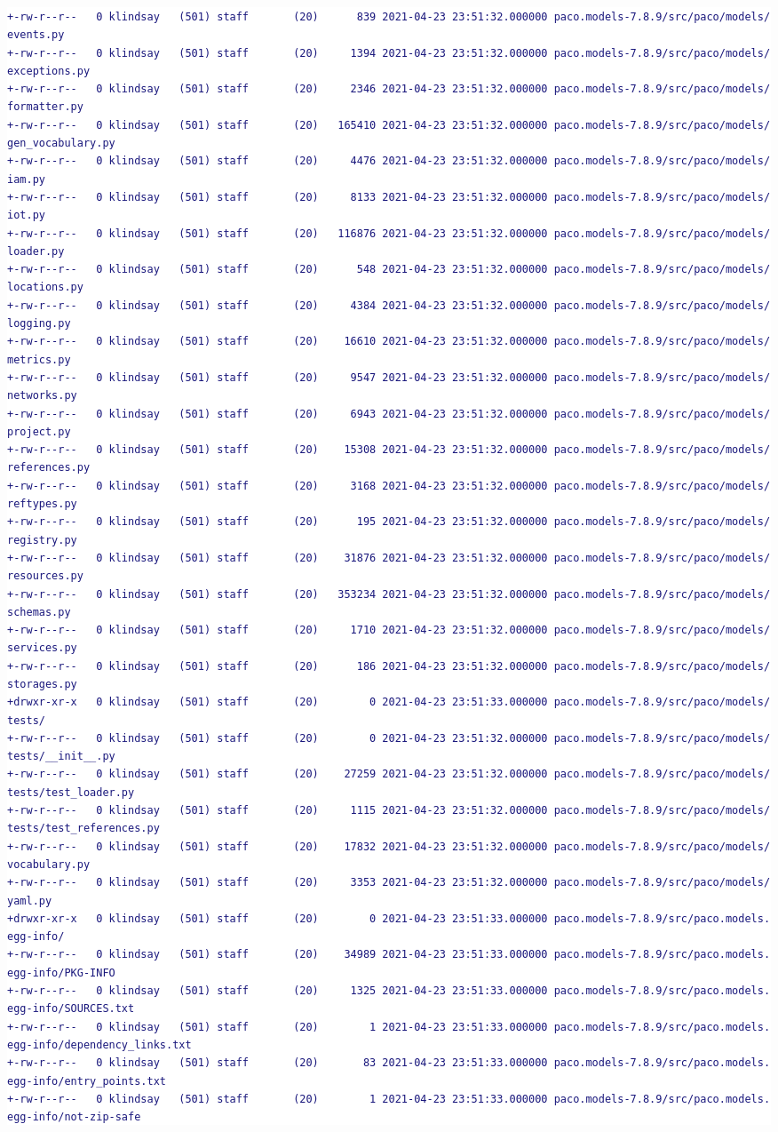 ```diff
+-rw-r--r--   0 klindsay   (501) staff       (20)      839 2021-04-23 23:51:32.000000 paco.models-7.8.9/src/paco/models/events.py
+-rw-r--r--   0 klindsay   (501) staff       (20)     1394 2021-04-23 23:51:32.000000 paco.models-7.8.9/src/paco/models/exceptions.py
+-rw-r--r--   0 klindsay   (501) staff       (20)     2346 2021-04-23 23:51:32.000000 paco.models-7.8.9/src/paco/models/formatter.py
+-rw-r--r--   0 klindsay   (501) staff       (20)   165410 2021-04-23 23:51:32.000000 paco.models-7.8.9/src/paco/models/gen_vocabulary.py
+-rw-r--r--   0 klindsay   (501) staff       (20)     4476 2021-04-23 23:51:32.000000 paco.models-7.8.9/src/paco/models/iam.py
+-rw-r--r--   0 klindsay   (501) staff       (20)     8133 2021-04-23 23:51:32.000000 paco.models-7.8.9/src/paco/models/iot.py
+-rw-r--r--   0 klindsay   (501) staff       (20)   116876 2021-04-23 23:51:32.000000 paco.models-7.8.9/src/paco/models/loader.py
+-rw-r--r--   0 klindsay   (501) staff       (20)      548 2021-04-23 23:51:32.000000 paco.models-7.8.9/src/paco/models/locations.py
+-rw-r--r--   0 klindsay   (501) staff       (20)     4384 2021-04-23 23:51:32.000000 paco.models-7.8.9/src/paco/models/logging.py
+-rw-r--r--   0 klindsay   (501) staff       (20)    16610 2021-04-23 23:51:32.000000 paco.models-7.8.9/src/paco/models/metrics.py
+-rw-r--r--   0 klindsay   (501) staff       (20)     9547 2021-04-23 23:51:32.000000 paco.models-7.8.9/src/paco/models/networks.py
+-rw-r--r--   0 klindsay   (501) staff       (20)     6943 2021-04-23 23:51:32.000000 paco.models-7.8.9/src/paco/models/project.py
+-rw-r--r--   0 klindsay   (501) staff       (20)    15308 2021-04-23 23:51:32.000000 paco.models-7.8.9/src/paco/models/references.py
+-rw-r--r--   0 klindsay   (501) staff       (20)     3168 2021-04-23 23:51:32.000000 paco.models-7.8.9/src/paco/models/reftypes.py
+-rw-r--r--   0 klindsay   (501) staff       (20)      195 2021-04-23 23:51:32.000000 paco.models-7.8.9/src/paco/models/registry.py
+-rw-r--r--   0 klindsay   (501) staff       (20)    31876 2021-04-23 23:51:32.000000 paco.models-7.8.9/src/paco/models/resources.py
+-rw-r--r--   0 klindsay   (501) staff       (20)   353234 2021-04-23 23:51:32.000000 paco.models-7.8.9/src/paco/models/schemas.py
+-rw-r--r--   0 klindsay   (501) staff       (20)     1710 2021-04-23 23:51:32.000000 paco.models-7.8.9/src/paco/models/services.py
+-rw-r--r--   0 klindsay   (501) staff       (20)      186 2021-04-23 23:51:32.000000 paco.models-7.8.9/src/paco/models/storages.py
+drwxr-xr-x   0 klindsay   (501) staff       (20)        0 2021-04-23 23:51:33.000000 paco.models-7.8.9/src/paco/models/tests/
+-rw-r--r--   0 klindsay   (501) staff       (20)        0 2021-04-23 23:51:32.000000 paco.models-7.8.9/src/paco/models/tests/__init__.py
+-rw-r--r--   0 klindsay   (501) staff       (20)    27259 2021-04-23 23:51:32.000000 paco.models-7.8.9/src/paco/models/tests/test_loader.py
+-rw-r--r--   0 klindsay   (501) staff       (20)     1115 2021-04-23 23:51:32.000000 paco.models-7.8.9/src/paco/models/tests/test_references.py
+-rw-r--r--   0 klindsay   (501) staff       (20)    17832 2021-04-23 23:51:32.000000 paco.models-7.8.9/src/paco/models/vocabulary.py
+-rw-r--r--   0 klindsay   (501) staff       (20)     3353 2021-04-23 23:51:32.000000 paco.models-7.8.9/src/paco/models/yaml.py
+drwxr-xr-x   0 klindsay   (501) staff       (20)        0 2021-04-23 23:51:33.000000 paco.models-7.8.9/src/paco.models.egg-info/
+-rw-r--r--   0 klindsay   (501) staff       (20)    34989 2021-04-23 23:51:33.000000 paco.models-7.8.9/src/paco.models.egg-info/PKG-INFO
+-rw-r--r--   0 klindsay   (501) staff       (20)     1325 2021-04-23 23:51:33.000000 paco.models-7.8.9/src/paco.models.egg-info/SOURCES.txt
+-rw-r--r--   0 klindsay   (501) staff       (20)        1 2021-04-23 23:51:33.000000 paco.models-7.8.9/src/paco.models.egg-info/dependency_links.txt
+-rw-r--r--   0 klindsay   (501) staff       (20)       83 2021-04-23 23:51:33.000000 paco.models-7.8.9/src/paco.models.egg-info/entry_points.txt
+-rw-r--r--   0 klindsay   (501) staff       (20)        1 2021-04-23 23:51:33.000000 paco.models-7.8.9/src/paco.models.egg-info/not-zip-safe
```